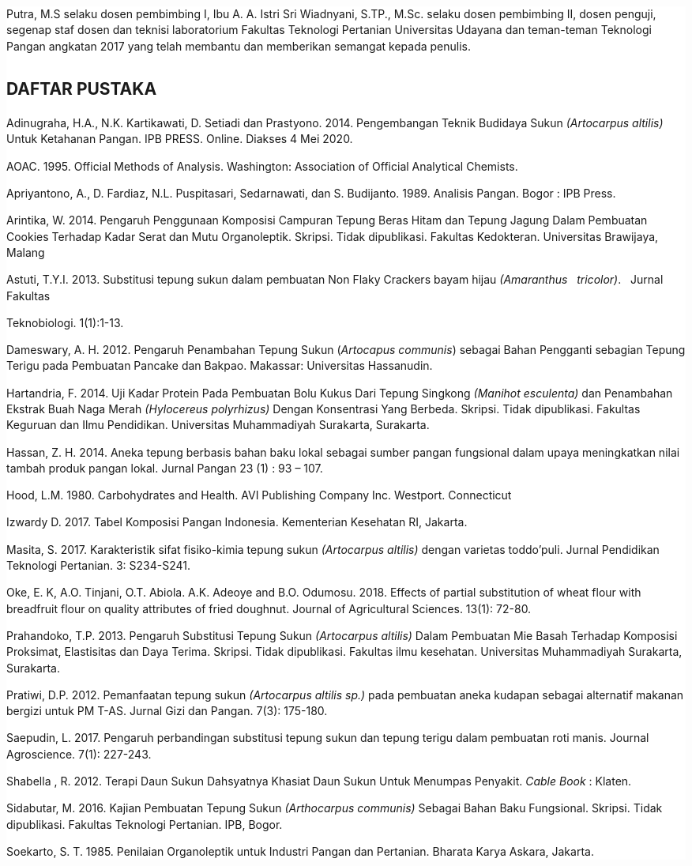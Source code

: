 <p><span class="font3">Putra, M.S selaku dosen pembimbing I, Ibu A. A. Istri Sri Wiadnyani, S.TP., M.Sc. selaku dosen pembimbing II, dosen penguji, segenap staf dosen dan teknisi laboratorium Fakultas Teknologi Pertanian Universitas Udayana dan teman-teman Teknologi Pangan angkatan 2017 yang telah membantu dan memberikan semangat kepada penulis.</span></p>
<h2><a name="bookmark44"></a><span class="font3" style="font-weight:bold;"><a name="bookmark45"></a>DAFTAR PUSTAKA</span></h2>
<p><span class="font2">Adinugraha, H.A., N.K. Kartikawati, D. Setiadi dan Prastyono. 2014. Pengembangan Teknik Budidaya Sukun </span><span class="font2" style="font-style:italic;">(Artocarpus altilis)</span><span class="font2"> Untuk Ketahanan Pangan. IPB PRESS. Online. Diakses 4 Mei 2020.</span></p>
<p><span class="font2">AOAC. 1995. Official Methods of Analysis. Washington: Association of Official Analytical Chemists.</span></p>
<p><span class="font2">Apriyantono, A., D. Fardiaz, N.L. Puspitasari, Sedarnawati, dan S. Budijanto. 1989. Analisis Pangan. Bogor : IPB Press.</span></p>
<p><span class="font2">Arintika, W. 2014. Pengaruh Penggunaan Komposisi Campuran Tepung Beras Hitam dan Tepung Jagung Dalam Pembuatan Cookies Terhadap Kadar Serat dan Mutu Organoleptik. Skripsi. Tidak dipublikasi. Fakultas Kedokteran. Universitas Brawijaya, Malang</span></p>
<p><span class="font2">Astuti, T.Y.I. 2013. Substitusi tepung sukun dalam pembuatan Non Flaky Crackers bayam hijau </span><span class="font2" style="font-style:italic;">(Amaranthus &nbsp;&nbsp;tricolor)</span><span class="font2">. &nbsp;&nbsp;Jurnal Fakultas</span></p>
<p><span class="font2">Teknobiologi. 1(1):1-13.</span></p>
<p><span class="font2">Dameswary, A. H. 2012. Pengaruh Penambahan Tepung Sukun (</span><span class="font2" style="font-style:italic;">Artocapus communis</span><span class="font2">) sebagai Bahan Pengganti sebagian Tepung Terigu pada Pembuatan Pancake dan Bakpao. Makassar: Universitas Hassanudin.</span></p>
<p><span class="font2">Hartandria, F. 2014. Uji Kadar Protein Pada Pembuatan Bolu Kukus Dari Tepung Singkong </span><span class="font2" style="font-style:italic;">(Manihot esculenta)</span><span class="font2"> dan Penambahan Ekstrak Buah Naga Merah </span><span class="font2" style="font-style:italic;">(Hylocereus polyrhizus) </span><span class="font2">Dengan Konsentrasi Yang Berbeda. Skripsi. Tidak dipublikasi. Fakultas Keguruan dan Ilmu Pendidikan. Universitas Muhammadiyah Surakarta, Surakarta.</span></p>
<p><span class="font2">Hassan, Z. H. 2014. Aneka tepung berbasis bahan baku lokal sebagai sumber pangan fungsional dalam upaya meningkatkan nilai tambah produk pangan lokal. Jurnal Pangan 23 (1) : 93 – 107.</span></p>
<p><span class="font2">Hood, L.M. 1980. Carbohydrates and Health. AVI Publishing Company Inc. Westport. Connecticut</span></p>
<p><span class="font2">Izwardy D. 2017. Tabel Komposisi Pangan Indonesia. Kementerian Kesehatan RI, Jakarta.</span></p>
<p><span class="font2">Masita, S. 2017. Karakteristik sifat fisiko-kimia tepung sukun </span><span class="font2" style="font-style:italic;">(Artocarpus altilis)</span><span class="font2"> dengan varietas toddo’puli. Jurnal Pendidikan Teknologi Pertanian. 3: S234-S241.</span></p>
<p><span class="font2">Oke, E. K, A.O. Tinjani, O.T. Abiola. A.K. Adeoye and B.O. Odumosu. 2018. Effects of partial substitution of wheat flour with breadfruit flour on quality attributes of fried doughnut. Journal of Agricultural Sciences. 13(1): 72-80.</span></p>
<p><span class="font2">Prahandoko, T.P. 2013. Pengaruh Substitusi Tepung Sukun </span><span class="font2" style="font-style:italic;">(Artocarpus altilis)</span><span class="font2"> Dalam Pembuatan Mie Basah Terhadap Komposisi Proksimat, Elastisitas dan Daya Terima. Skripsi. Tidak dipublikasi. Fakultas ilmu kesehatan. Universitas Muhammadiyah Surakarta, Surakarta.</span></p>
<p><span class="font2">Pratiwi, D.P. 2012. Pemanfaatan tepung sukun </span><span class="font2" style="font-style:italic;">(Artocarpus altilis sp.)</span><span class="font2"> pada pembuatan aneka kudapan sebagai alternatif makanan bergizi untuk PM T-AS. Jurnal Gizi dan Pangan. 7(3): 175-180.</span></p>
<p><span class="font2">Saepudin, L. 2017. Pengaruh perbandingan substitusi tepung sukun dan tepung terigu dalam pembuatan roti manis. Journal Agroscience. 7(1): 227-243.</span></p>
<p><span class="font2">Shabella , R. 2012. Terapi Daun Sukun Dahsyatnya Khasiat Daun Sukun Untuk Menumpas Penyakit. </span><span class="font2" style="font-style:italic;">Cable Book</span><span class="font2"> : Klaten.</span></p>
<p><span class="font2">Sidabutar, M. 2016. Kajian Pembuatan Tepung Sukun </span><span class="font2" style="font-style:italic;">(Arthocarpus communis)</span><span class="font2"> Sebagai Bahan Baku Fungsional. Skripsi. Tidak dipublikasi. Fakultas Teknologi Pertanian. IPB, Bogor.</span></p>
<p><span class="font2">Soekarto, S. T. 1985. Penilaian Organoleptik untuk Industri Pangan dan Pertanian. Bharata Karya Askara, Jakarta.</span></p>